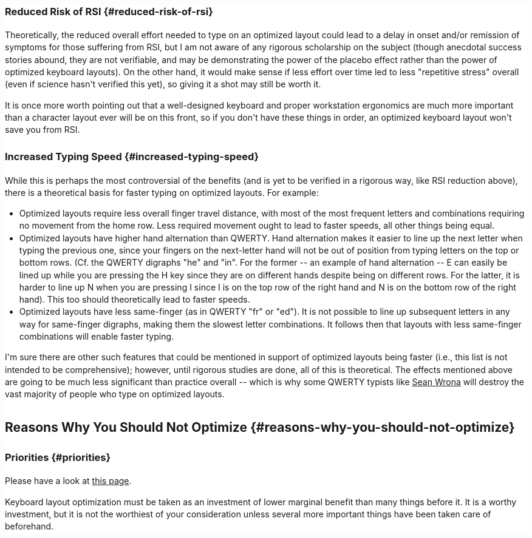### Reduced Risk of RSI {#reduced-risk-of-rsi}

Theoretically, the reduced overall effort needed to type on an optimized layout could lead to a delay in onset and/or remission of symptoms for those suffering from RSI, but I am not aware of any rigorous scholarship on the subject (though anecdotal success stories abound, they are not verifiable, and may be demonstrating the power of the placebo effect rather than the power of optimized keyboard layouts). On the other hand, it would make sense if less effort over time led to less "repetitive stress" overall (even if science hasn't verified this yet), so giving it a shot may still be worth it.

It is once more worth pointing out that a well-designed keyboard and proper workstation ergonomics are much more important than a character layout ever will be on this front, so if you don't have these things in order, an optimized keyboard layout won't save you from RSI.


### Increased Typing Speed {#increased-typing-speed}

While this is perhaps the most controversial of the benefits (and is yet to be verified in a rigorous way, like RSI reduction above), there is a theoretical basis for faster typing on optimized layouts. For example:

-   Optimized layouts require less overall finger travel distance, with most of the most frequent letters and combinations requiring no movement from the home row. Less required movement ought to lead to faster speeds, all other things being equal.
-   Optimized layouts have higher hand alternation than QWERTY. Hand alternation makes it easier to line up the next letter when typing the previous one, since your fingers on the next-letter hand will not be out of position from typing letters on the top or bottom rows. (Cf. the QWERTY digraphs "he" and "in". For the former -- an example of hand alternation -- E can easily be lined up while you are pressing the H key since they are on different hands despite being on different rows. For the latter, it is harder to line up N when you are pressing I since I is on the top row of the right hand and N is on the bottom row of the right hand). This too should theoretically lead to faster speeds.
-   Optimized layouts have less same-finger (as in QWERTY "fr" or "ed"). It is not possible to line up subsequent letters in any way for same-finger digraphs, making them the slowest letter combinations. It follows then that layouts with less same-finger combinations will enable faster typing.

I'm sure there are other such features that could be mentioned in support of optimized layouts being faster (i.e., this list is not intended to be comprehensive); however, until rigorous studies are done, all of this is theoretical. The effects mentioned above are going to be much less significant than practice overall -- which is why some QWERTY typists like [Sean Wrona](https://www.youtube.com/watch?v=4GDusA21cEA) will destroy the vast majority of people who type on optimized layouts.


## Reasons Why You Should Not Optimize {#reasons-why-you-should-not-optimize}


### Priorities {#priorities}

Please have a look at [this page](https://steventammen.com/priorities/).

Keyboard layout optimization must be taken as an investment of lower marginal benefit than many things before it. It is a worthy investment, but it is not the worthiest of your consideration unless several more important things have been taken care of beforehand.
